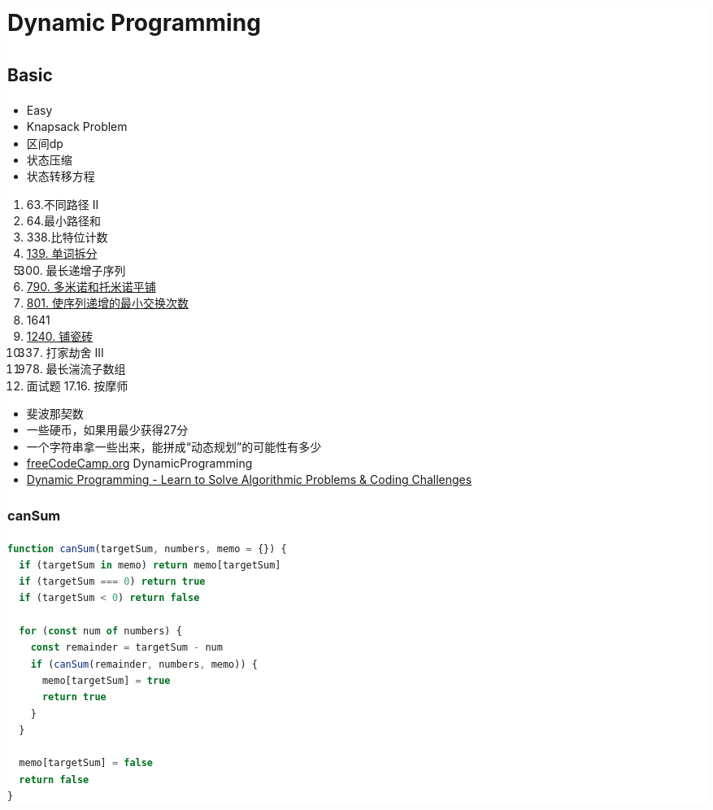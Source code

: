 # Dynamic Programming

## Basic

- Easy
- Knapsack Problem
- 区间dp
- 状态压缩
- 状态转移方程
1. 63.不同路径 II
2. 64.最小路径和
3. 338.比特位计数
4. [139. 单词拆分](https://leetcode-cn.com/problems/word-break/)
5. 300. 最长递增子序列
6. [790. 多米诺和托米诺平铺](https://leetcode-cn.com/problems/domino-and-tromino-tiling/)
7. [801. 使序列递增的最小交换次数](https://leetcode-cn.com/problems/minimum-swaps-to-make-sequences-increasing/)
8. 1641
9. [1240. 铺瓷砖](https://leetcode-cn.com/problems/tiling-a-rectangle-with-the-fewest-squares/)
10. 337. 打家劫舍 III
11. 978. 最长湍流子数组
12. 面试题 17.16. 按摩师
- 斐波那契数
- 一些硬币，如果用最少获得27分
- 一个字符串拿一些出来，能拼成“动态规划”的可能性有多少
- [freeCodeCamp.org](http://freecodecamp.org) DynamicProgramming
- [Dynamic Programming - Learn to Solve Algorithmic Problems & Coding Challenges](https://www.youtube.com/watch?v=oBt53YbR9Kk&ab_channel=freeCodeCamp.org)

### canSum

```jsx
function canSum(targetSum, numbers, memo = {}) {
  if (targetSum in memo) return memo[targetSum]
  if (targetSum === 0) return true
  if (targetSum < 0) return false

  for (const num of numbers) {
    const remainder = targetSum - num
    if (canSum(remainder, numbers, memo)) {
      memo[targetSum] = true
      return true
    }
  }

  memo[targetSum] = false
  return false
}
```
